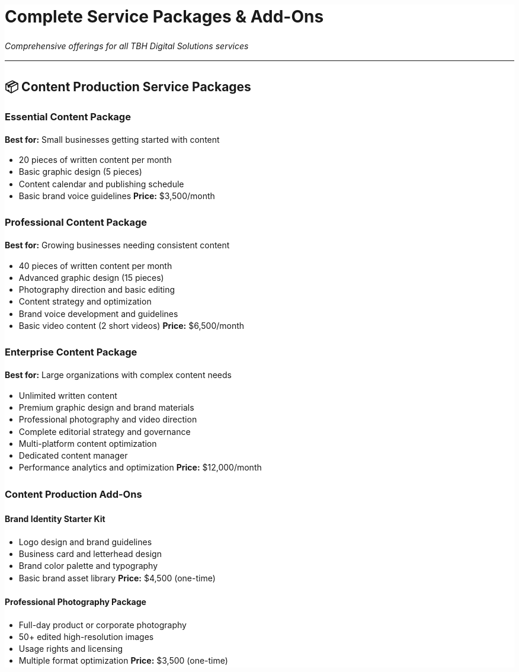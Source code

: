 # Complete Service Packages & Add-Ons
*Comprehensive offerings for all TBH Digital Solutions services*

---

## 📦 Content Production Service Packages

### Essential Content Package
**Best for:** Small businesses getting started with content
- 20 pieces of written content per month
- Basic graphic design (5 pieces)
- Content calendar and publishing schedule
- Basic brand voice guidelines
**Price:** $3,500/month

### Professional Content Package  
**Best for:** Growing businesses needing consistent content
- 40 pieces of written content per month
- Advanced graphic design (15 pieces)
- Photography direction and basic editing
- Content strategy and optimization
- Brand voice development and guidelines
- Basic video content (2 short videos)
**Price:** $6,500/month

### Enterprise Content Package
**Best for:** Large organizations with complex content needs
- Unlimited written content
- Premium graphic design and brand materials
- Professional photography and video direction
- Complete editorial strategy and governance
- Multi-platform content optimization
- Dedicated content manager
- Performance analytics and optimization
**Price:** $12,000/month

### Content Production Add-Ons

#### Brand Identity Starter Kit
- Logo design and brand guidelines
- Business card and letterhead design
- Brand color palette and typography
- Basic brand asset library
**Price:** $4,500 (one-time)

#### Professional Photography Package
- Full-day product or corporate photography
- 50+ edited high-resolution images
- Usage rights and licensing
- Multiple format optimization
**Price:** $3,500 (one-time)
